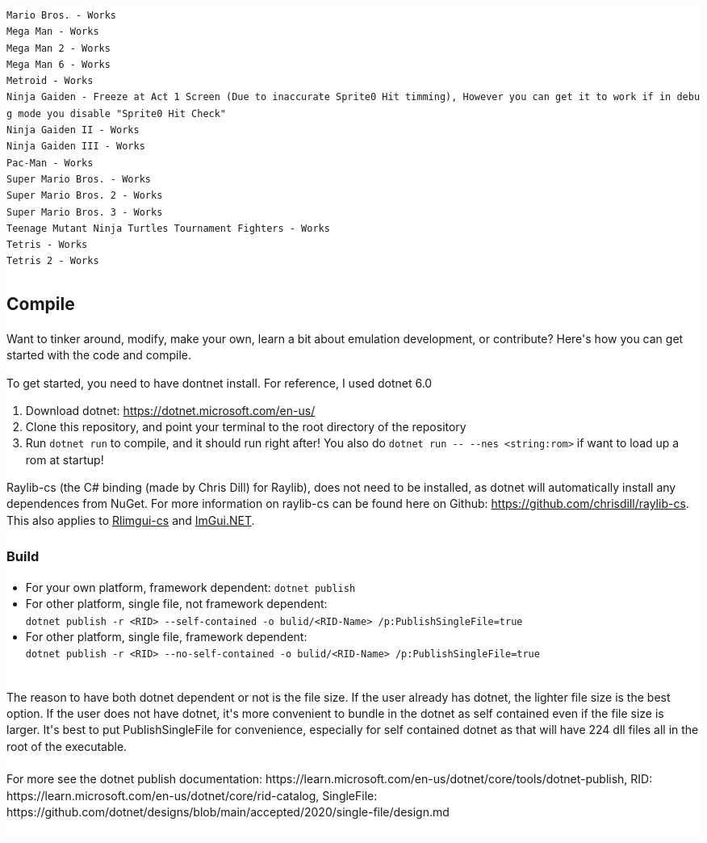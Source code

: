 ```
Mario Bros. - Works
Mega Man - Works
Mega Man 2 - Works
Mega Man 6 - Works
Metroid - Works
Ninja Gaiden - Freeze at Act 1 Screen (Due to inaccurate Sprite0 Hit timming), However you can get it to work if in debug mode you disable "Sprite0 Hit Check"
Ninja Gaiden II - Works
Ninja Gaiden III - Works
Pac-Man - Works
Super Mario Bros. - Works
Super Mario Bros. 2 - Works
Super Mario Bros. 3 - Works
Teenage Mutant Ninja Turtles Tournament Fighters - Works
Tetris - Works
Tetris 2 - Works
```

## Compile
Want to tinker around, modify, make your own, learn a bit about emulation development, or contribute? Here's how you can get started with the code and compile.

To get started, you need to have dontnet install. For reference, I used dotnet 6.0

1. Download dotnet: https://dotnet.microsoft.com/en-us/
2. Clone this repository, and point your terminal to the root directory of the repository
3. Run `dotnet run` to compile, and it should run right after! You also do `dotnet run -- --nes <string:rom>` if want to load up a rom at startup!

Raylib-cs (the C# binding (made by Chris Dill) for Raylib), does not need to be installed, as dotnet will automatically install any dependences from NuGet. For more information on raylib-cs can be found here on Github: https://github.com/chrisdill/raylib-cs. This also applies to [Rlimgui-cs](https://github.com/raylib-extras/rlImGui-cs) and [ImGui.NET](https://github.com/ImGuiNET/ImGui.NET).

### Build
- For your own platform, framework dependent: `dotnet publish`
- For other platform, single file, not framework dependent:</br> `dotnet publish -r <RID> --self-contained -o bulid/<RID-Name> /p:PublishSingleFile=true`
- For other platform, single file, framework dependent:</br> `dotnet publish -r <RID> --no-self-contained -o bulid/<RID-Name> /p:PublishSingleFile=true`
</br>
The reason to have both dotnet dependent or not is the file size. If the user already has dotnet, the lighter file size is the best option. If the user does not have dotnet, it's more convenient to bundle in the dotnet as self contained even if the file size is larger. It's best to put PublishSingleFile for convenience, especially for self contained dotnet as that will have 224 dll files all in the root of the executable.
</br></br>
For more see the dotnet publish documentation: https://learn.microsoft.com/en-us/dotnet/core/tools/dotnet-publish, RID: https://learn.microsoft.com/en-us/dotnet/core/rid-catalog, SingleFile: https://github.com/dotnet/designs/blob/main/accepted/2020/single-file/design.md </br> </br>
